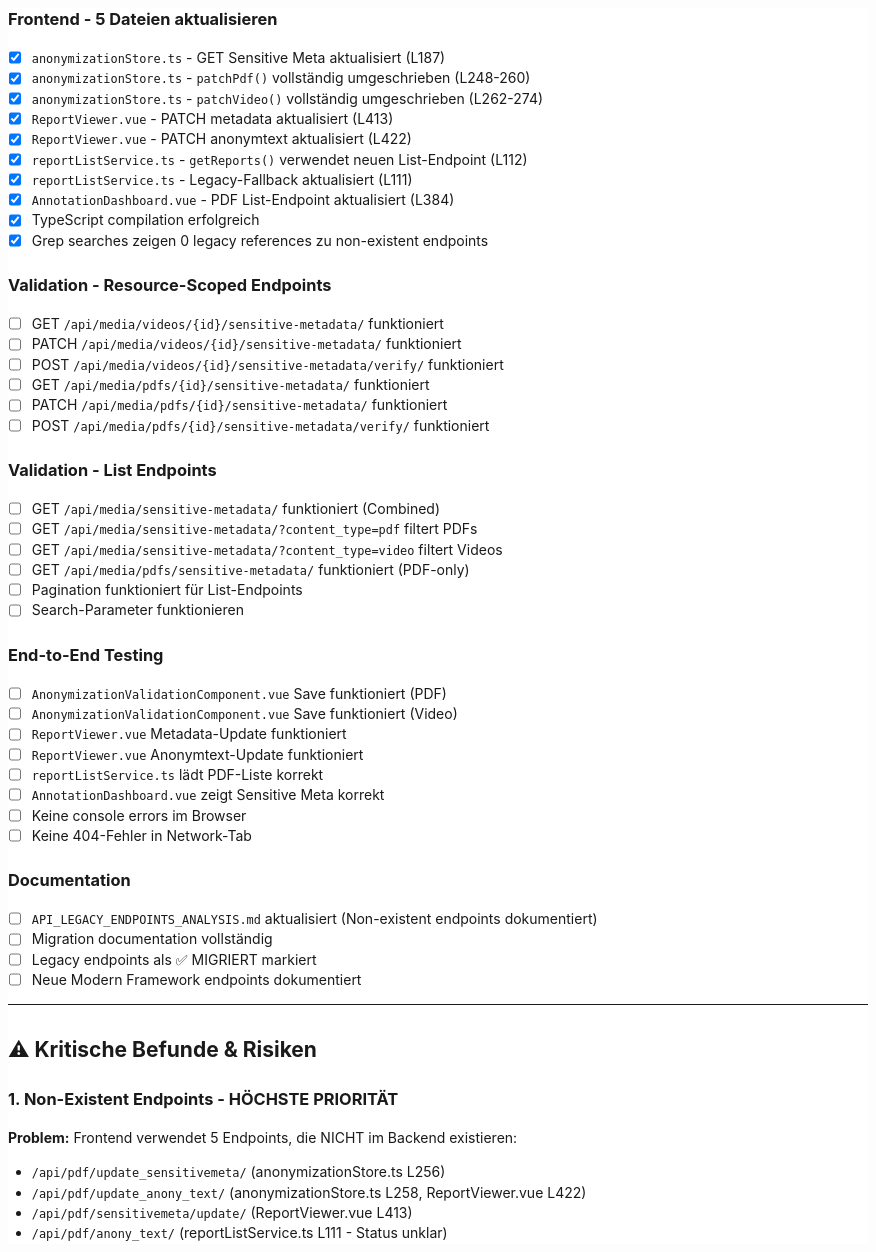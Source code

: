 ### **Frontend - 5 Dateien aktualisieren**
- [x] `anonymizationStore.ts` - GET Sensitive Meta aktualisiert (L187)
- [x] `anonymizationStore.ts` - `patchPdf()` vollständig umgeschrieben (L248-260)
- [x] `anonymizationStore.ts` - `patchVideo()` vollständig umgeschrieben (L262-274)
- [x] `ReportViewer.vue` - PATCH metadata aktualisiert (L413)
- [x] `ReportViewer.vue` - PATCH anonymtext aktualisiert (L422)
- [x] `reportListService.ts` - `getReports()` verwendet neuen List-Endpoint (L112)
- [x] `reportListService.ts` - Legacy-Fallback aktualisiert (L111)
- [x] `AnnotationDashboard.vue` - PDF List-Endpoint aktualisiert (L384)
- [x] TypeScript compilation erfolgreich
- [x] Grep searches zeigen 0 legacy references zu non-existent endpoints

### **Validation - Resource-Scoped Endpoints**
- [ ] GET `/api/media/videos/{id}/sensitive-metadata/` funktioniert
- [ ] PATCH `/api/media/videos/{id}/sensitive-metadata/` funktioniert
- [ ] POST `/api/media/videos/{id}/sensitive-metadata/verify/` funktioniert
- [ ] GET `/api/media/pdfs/{id}/sensitive-metadata/` funktioniert
- [ ] PATCH `/api/media/pdfs/{id}/sensitive-metadata/` funktioniert
- [ ] POST `/api/media/pdfs/{id}/sensitive-metadata/verify/` funktioniert

### **Validation - List Endpoints**
- [ ] GET `/api/media/sensitive-metadata/` funktioniert (Combined)
- [ ] GET `/api/media/sensitive-metadata/?content_type=pdf` filtert PDFs
- [ ] GET `/api/media/sensitive-metadata/?content_type=video` filtert Videos
- [ ] GET `/api/media/pdfs/sensitive-metadata/` funktioniert (PDF-only)
- [ ] Pagination funktioniert für List-Endpoints
- [ ] Search-Parameter funktionieren

### **End-to-End Testing**
- [ ] `AnonymizationValidationComponent.vue` Save funktioniert (PDF)
- [ ] `AnonymizationValidationComponent.vue` Save funktioniert (Video)
- [ ] `ReportViewer.vue` Metadata-Update funktioniert
- [ ] `ReportViewer.vue` Anonymtext-Update funktioniert
- [ ] `reportListService.ts` lädt PDF-Liste korrekt
- [ ] `AnnotationDashboard.vue` zeigt Sensitive Meta korrekt
- [ ] Keine console errors im Browser
- [ ] Keine 404-Fehler in Network-Tab

### **Documentation**
- [ ] `API_LEGACY_ENDPOINTS_ANALYSIS.md` aktualisiert (Non-existent endpoints dokumentiert)
- [ ] Migration documentation vollständig
- [ ] Legacy endpoints als ✅ MIGRIERT markiert
- [ ] Neue Modern Framework endpoints dokumentiert

---

## ⚠️ Kritische Befunde & Risiken

### **1. Non-Existent Endpoints - HÖCHSTE PRIORITÄT**
**Problem:** Frontend verwendet 5 Endpoints, die NICHT im Backend existieren:
- `/api/pdf/update_sensitivemeta/` (anonymizationStore.ts L256)
- `/api/pdf/update_anony_text/` (anonymizationStore.ts L258, ReportViewer.vue L422)
- `/api/pdf/sensitivemeta/update/` (ReportViewer.vue L413)
- `/api/pdf/anony_text/` (reportListService.ts L111 - Status unklar)

